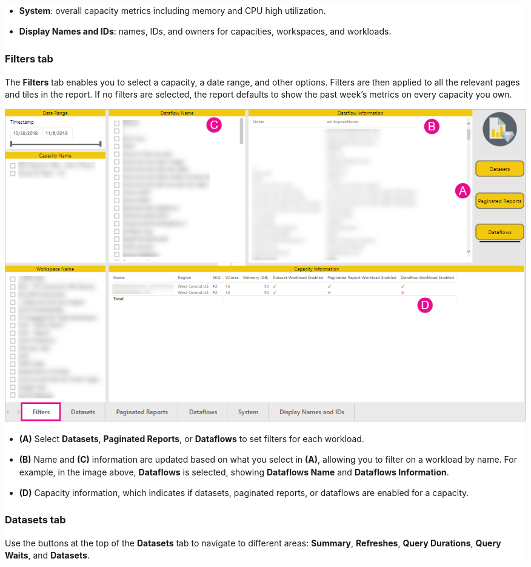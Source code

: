 * **System**: overall capacity metrics including memory and CPU high utilization.

* **Display Names and IDs**: names, IDs, and owners for capacities, workspaces, and workloads.

### Filters tab

The **Filters** tab enables you to select a capacity, a date range, and other options. Filters are then applied to all the relevant pages and tiles in the report. If no filters are selected, the report defaults to show the past week’s metrics on every capacity you own.

![Filters tab](media/service-admin-premium-monitor-capacity/filters-tab.png)

* **(A)** Select **Datasets**, **Paginated Reports**, or **Dataflows** to set filters for each workload.

* **(B)** Name and **(C)** information are updated based on what you select in **(A)**, allowing you to filter on a workload by name. For example, in the image above, **Dataflows** is selected, showing **Dataflows Name** and **Dataflows Information**.

* **(D)** Capacity information, which indicates if datasets, paginated reports, or dataflows are enabled for a capacity.

### Datasets tab

Use the buttons at the top of the **Datasets** tab to navigate to different areas: **Summary**, **Refreshes**, **Query Durations**, **Query Waits**, and **Datasets**.
